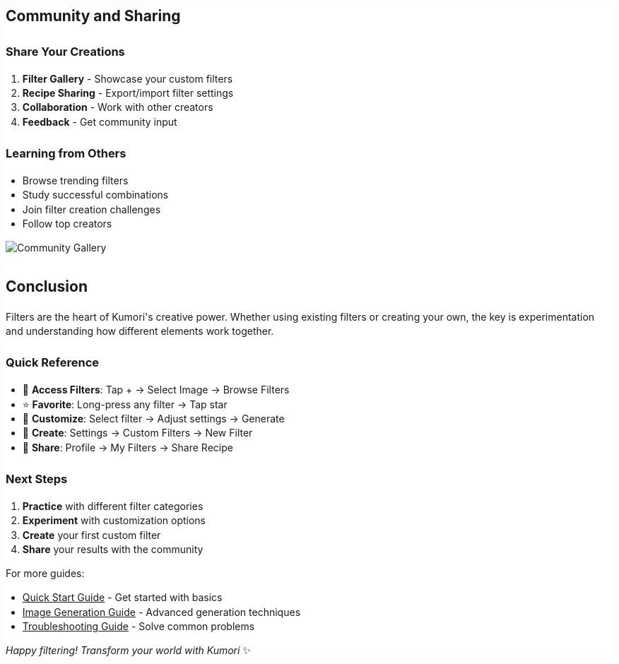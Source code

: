 ## Community and Sharing

### Share Your Creations

1. **Filter Gallery** - Showcase your custom filters
2. **Recipe Sharing** - Export/import filter settings
3. **Collaboration** - Work with other creators
4. **Feedback** - Get community input

### Learning from Others

- Browse trending filters
- Study successful combinations
- Join filter creation challenges
- Follow top creators

![Community Gallery](screenshots/community-gallery-placeholder.png)

## Conclusion

Filters are the heart of Kumori's creative power. Whether using existing filters or creating your own, the key is experimentation and understanding how different elements work together.

### Quick Reference

- 📱 **Access Filters**: Tap + → Select Image → Browse Filters
- ⭐ **Favorite**: Long-press any filter → Tap star
- 🎨 **Customize**: Select filter → Adjust settings → Generate
- 🔧 **Create**: Settings → Custom Filters → New Filter
- 🤝 **Share**: Profile → My Filters → Share Recipe

### Next Steps

1. **Practice** with different filter categories
2. **Experiment** with customization options
3. **Create** your first custom filter
4. **Share** your results with the community

For more guides:
- [Quick Start Guide](./quick-start.md) - Get started with basics
- [Image Generation Guide](./image-generation-guide.md) - Advanced generation techniques
- [Troubleshooting Guide](./troubleshooting.md) - Solve common problems

*Happy filtering! Transform your world with Kumori* ✨
